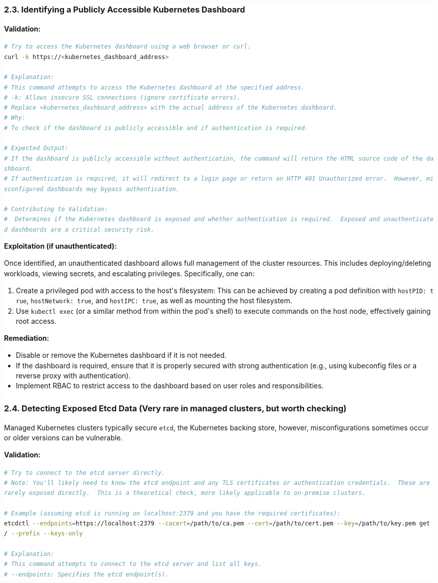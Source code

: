 ### 2.3. Identifying a Publicly Accessible Kubernetes Dashboard

**Validation:**

```bash
# Try to access the Kubernetes dashboard using a web browser or curl.
curl -k https://<kubernetes_dashboard_address>

# Explanation:
# This command attempts to access the Kubernetes dashboard at the specified address.
# -k: Allows insecure SSL connections (ignore certificate errors).
# Replace <kubernetes_dashboard_address> with the actual address of the Kubernetes dashboard.
# Why:
# To check if the dashboard is publicly accessible and if authentication is required.

# Expected Output:
# If the dashboard is publicly accessible without authentication, the command will return the HTML source code of the dashboard.
# If authentication is required, it will redirect to a login page or return an HTTP 401 Unauthorized error.  However, misconfigured dashboards may bypass authentication.

# Contributing to Validation:
#  Determines if the Kubernetes dashboard is exposed and whether authentication is required.  Exposed and unauthenticated dashboards are a critical security risk.
```

**Exploitation (if unauthenticated):**

Once identified, an unauthenticated dashboard allows full management of the cluster resources.  This includes deploying/deleting workloads, viewing secrets, and escalating privileges.  Specifically, one can:

1.  Create a privileged pod with access to the host's filesystem: This can be achieved by creating a pod definition with `hostPID: true`, `hostNetwork: true`, and `hostIPC: true`, as well as mounting the host filesystem.
2.  Use `kubectl exec` (or a similar method from within the pod's shell) to execute commands on the host node, effectively gaining root access.

**Remediation:**

*   Disable or remove the Kubernetes dashboard if it is not needed.
*   If the dashboard is required, ensure that it is properly secured with strong authentication (e.g., using kubeconfig files or a reverse proxy with authentication).
*   Implement RBAC to restrict access to the dashboard based on user roles and responsibilities.

### 2.4. Detecting Exposed Etcd Data (Very rare in managed clusters, but worth checking)

Managed Kubernetes clusters typically secure `etcd`, the Kubernetes backing store, however, misconfigurations sometimes occur or older versions can be vulnerable.

**Validation:**

```bash
# Try to connect to the etcd server directly.
# Note: You'll likely need to know the etcd endpoint and any TLS certificates or authentication credentials.  These are rarely exposed directly.  This is a theoretical check, more likely applicable to on-premise clusters.

# Example (assuming etcd is running on localhost:2379 and you have the required certificates):
etcdctl --endpoints=https://localhost:2379 --cacert=/path/to/ca.pem --cert=/path/to/cert.pem --key=/path/to/key.pem get / --prefix --keys-only

# Explanation:
# This command attempts to connect to the etcd server and list all keys.
# --endpoints: Specifies the etcd endpoint(s).
```